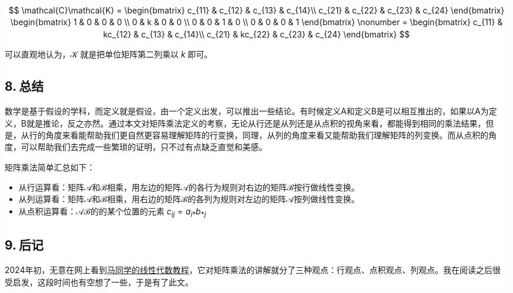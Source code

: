$$
\mathcal{C}\mathcal{K} = 
    \begin{bmatrix}
        c_{11} & c_{12} & c_{13} & c_{14}\\
        c_{21} & c_{22} & c_{23} & c_{24}
    \end{bmatrix}
    \begin{bmatrix}
        1 & 0 & 0 & 0 \\
        0 & k & 0 & 0 \\
        0 & 0 & 1 & 0 \\
        0 & 0 & 0 & 1
    \end{bmatrix} \nonumber
    =
    \begin{bmatrix}
        c_{11} & kc_{12} & c_{13} & c_{14}\\
        c_{21} & kc_{22} & c_{23} & c_{24}
    \end{bmatrix}
$$

可以直观地认为，$\mathcal{K}$ 就是把单位矩阵第二列乘以 $k$ 即可。

## 8. 总结

数学是基于假设的学科，而定义就是假设，由一个定义出发，可以推出一些结论。有时候定义A和定义B是可以相互推出的，如果以A为定义，B就是推论，反之亦然。通过本文对矩阵乘法定义的考察，无论从行还是从列还是从点积的视角来看，都能得到相同的乘法结果，但是，从行的角度来看能帮助我们更自然更容易理解矩阵的行变换，同理，从列的角度来看又能帮助我们理解矩阵的列变换。而从点积的角度，可以帮助我们去完成一些繁琐的证明，只不过有点缺乏直觉和美感。

矩阵乘法简单汇总如下：

- 从行运算看：矩阵$\mathcal{A}$和$\mathcal{B}$相乘，用左边的矩阵$\mathcal{A}$的各行为规则对右边的矩阵$\mathcal{B}$按行做线性变换。
- 从列运算看：矩阵$\mathcal{A}$和$\mathcal{B}$相乘，用右边的矩阵$\mathcal{B}$的各列为规则对左边的矩阵$\mathcal{A}$按列做线性变换。
- 从点积运算看：$\mathcal{A}\mathcal{B}$的的某个位置的元素 $c_{ij} = a_{i\ast}b_{\ast j}$

## 9. 后记

2024年初，无意在网上看到[马同学的线性代数教程](https://www.matongxue.com/courses/1/)，它对矩阵乘法的讲解就分了三种观点：行观点、点积观点、列观点。我在阅读之后很受启发，这段时间也有空想了一些，于是有了此文。

<script>
MathJax = {
  tex: {
    inlineMath: [['$', '$'], ['\\(', '\\)']]
  }
};
</script>
<script id="MathJax-script" async
  src="https://cdn.jsdelivr.net/npm/mathjax@3/es5/tex-chtml.js">
</script>

